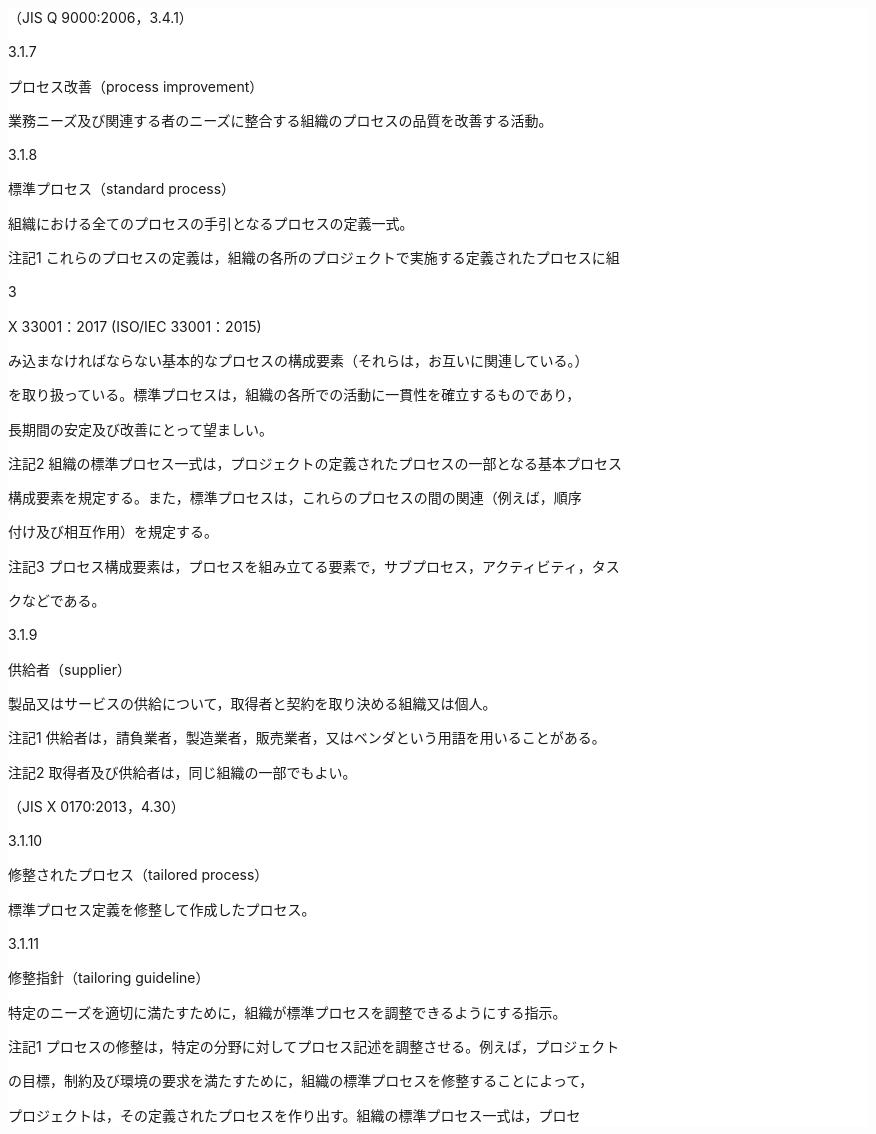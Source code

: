 （JIS Q 9000:2006，3.4.1）

3.1.7

プロセス改善（process improvement）

業務ニーズ及び関連する者のニーズに整合する組織のプロセスの品質を改善する活動。

3.1.8

標準プロセス（standard process）

組織における全てのプロセスの手引となるプロセスの定義一式。

注記1 これらのプロセスの定義は，組織の各所のプロジェクトで実施する定義されたプロセスに組

3

X 33001：2017 (ISO/IEC 33001：2015)

み込まなければならない基本的なプロセスの構成要素（それらは，お互いに関連している。）

を取り扱っている。標準プロセスは，組織の各所での活動に一貫性を確立するものであり，

長期間の安定及び改善にとって望ましい。

注記2 組織の標準プロセス一式は，プロジェクトの定義されたプロセスの一部となる基本プロセス

構成要素を規定する。また，標準プロセスは，これらのプロセスの間の関連（例えば，順序

付け及び相互作用）を規定する。

注記3 プロセス構成要素は，プロセスを組み立てる要素で，サブプロセス，アクティビティ，タス

クなどである。

3.1.9

供給者（supplier）

製品又はサービスの供給について，取得者と契約を取り決める組織又は個人。

注記1 供給者は，請負業者，製造業者，販売業者，又はベンダという用語を用いることがある。

注記2 取得者及び供給者は，同じ組織の一部でもよい。

（JIS X 0170:2013，4.30）

3.1.10

修整されたプロセス（tailored process）

標準プロセス定義を修整して作成したプロセス。

3.1.11

修整指針（tailoring guideline）

特定のニーズを適切に満たすために，組織が標準プロセスを調整できるようにする指示。

注記1 プロセスの修整は，特定の分野に対してプロセス記述を調整させる。例えば，プロジェクト

の目標，制約及び環境の要求を満たすために，組織の標準プロセスを修整することによって，

プロジェクトは，その定義されたプロセスを作り出す。組織の標準プロセス一式は，プロセ
